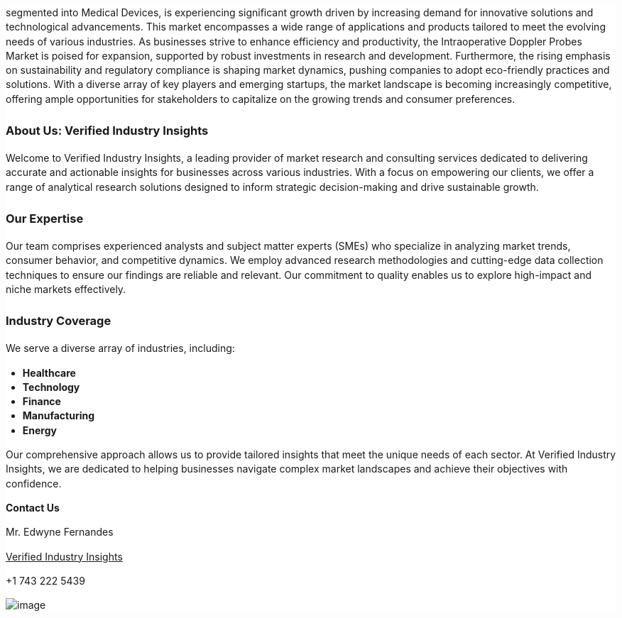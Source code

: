 segmented into Medical Devices, is experiencing significant growth driven by increasing demand for innovative solutions and technological advancements. This market encompasses a wide range of applications and products tailored to meet the evolving needs of various industries. As businesses strive to enhance efficiency and productivity, the Intraoperative Doppler Probes Market is poised for expansion, supported by robust investments in research and development. Furthermore, the rising emphasis on sustainability and regulatory compliance is shaping market dynamics, pushing companies to adopt eco-friendly practices and solutions. With a diverse array of key players and emerging startups, the market landscape is becoming increasingly competitive, offering ample opportunities for stakeholders to capitalize on the growing trends and consumer preferences.</p><h3>About Us: Verified Industry Insights</h3><p>Welcome to Verified Industry Insights, a leading provider of market research and consulting services dedicated to delivering accurate and actionable insights for businesses across various industries. With a focus on empowering our clients, we offer a range of analytical research solutions designed to inform strategic decision-making and drive sustainable growth.</p><h3>Our Expertise</h3><p>Our team comprises experienced analysts and subject matter experts (SMEs) who specialize in analyzing market trends, consumer behavior, and competitive dynamics. We employ advanced research methodologies and cutting-edge data collection techniques to ensure our findings are reliable and relevant. Our commitment to quality enables us to explore high-impact and niche markets effectively.</p><h3>Industry Coverage</h3><p>We serve a diverse array of industries, including:</p><ul><li><strong>Healthcare</strong></li><li><strong>Technology</strong></li><li><strong>Finance</strong></li><li><strong>Manufacturing</strong></li><li><strong>Energy</strong></li></ul><p>Our comprehensive approach allows us to provide tailored insights that meet the unique needs of each sector. At Verified Industry Insights, we are dedicated to helping businesses navigate complex market landscapes and achieve their objectives with confidence.</p><p><strong>Contact Us</strong></p><p>Mr. Edwyne Fernandes</p><p><a href="https://www.verifiedindustryinsights.com/">Verified Industry Insights</a></p><p>+1 743 222 5439</p>
![image](https://github.com/user-attachments/assets/0c8e128d-2a1f-4f6c-a75a-6cdf74140203)
